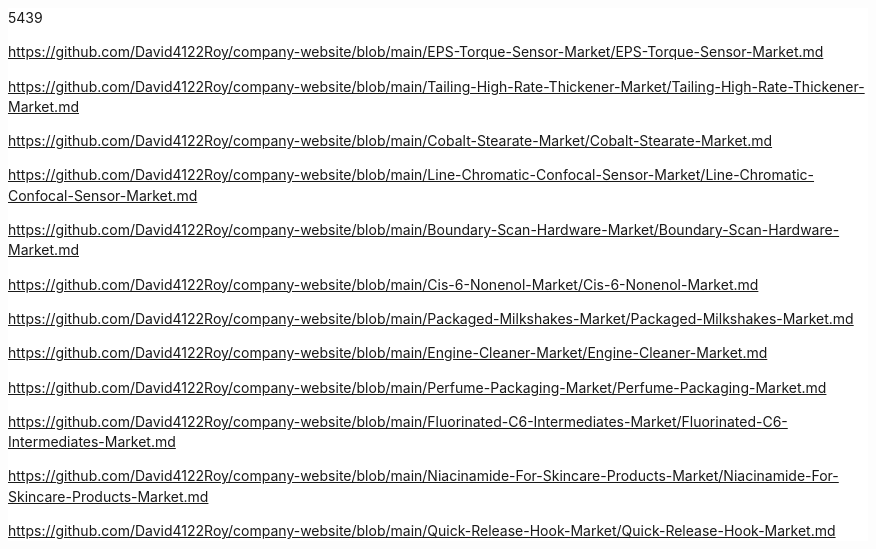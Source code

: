 5439</p><p><a href="https://github.com/David4122Roy/company-website/blob/main/EPS-Torque-Sensor-Market/EPS-Torque-Sensor-Market.md">https://github.com/David4122Roy/company-website/blob/main/EPS-Torque-Sensor-Market/EPS-Torque-Sensor-Market.md</a></p><p><a href="https://github.com/David4122Roy/company-website/blob/main/Tailing-High-Rate-Thickener-Market/Tailing-High-Rate-Thickener-Market.md">https://github.com/David4122Roy/company-website/blob/main/Tailing-High-Rate-Thickener-Market/Tailing-High-Rate-Thickener-Market.md</a></p><p><a href="https://github.com/David4122Roy/company-website/blob/main/Cobalt-Stearate-Market/Cobalt-Stearate-Market.md">https://github.com/David4122Roy/company-website/blob/main/Cobalt-Stearate-Market/Cobalt-Stearate-Market.md</a></p><p><a href="https://github.com/David4122Roy/company-website/blob/main/Line-Chromatic-Confocal-Sensor-Market/Line-Chromatic-Confocal-Sensor-Market.md">https://github.com/David4122Roy/company-website/blob/main/Line-Chromatic-Confocal-Sensor-Market/Line-Chromatic-Confocal-Sensor-Market.md</a></p><p><a href="https://github.com/David4122Roy/company-website/blob/main/Boundary-Scan-Hardware-Market/Boundary-Scan-Hardware-Market.md">https://github.com/David4122Roy/company-website/blob/main/Boundary-Scan-Hardware-Market/Boundary-Scan-Hardware-Market.md</a></p><p><a href="https://github.com/David4122Roy/company-website/blob/main/Cis-6-Nonenol-Market/Cis-6-Nonenol-Market.md">https://github.com/David4122Roy/company-website/blob/main/Cis-6-Nonenol-Market/Cis-6-Nonenol-Market.md</a></p><p><a href="https://github.com/David4122Roy/company-website/blob/main/Packaged-Milkshakes-Market/Packaged-Milkshakes-Market.md">https://github.com/David4122Roy/company-website/blob/main/Packaged-Milkshakes-Market/Packaged-Milkshakes-Market.md</a></p><p><a href="https://github.com/David4122Roy/company-website/blob/main/Engine-Cleaner-Market/Engine-Cleaner-Market.md">https://github.com/David4122Roy/company-website/blob/main/Engine-Cleaner-Market/Engine-Cleaner-Market.md</a></p><p><a href="https://github.com/David4122Roy/company-website/blob/main/Perfume-Packaging-Market/Perfume-Packaging-Market.md">https://github.com/David4122Roy/company-website/blob/main/Perfume-Packaging-Market/Perfume-Packaging-Market.md</a></p><p><a href="https://github.com/David4122Roy/company-website/blob/main/Fluorinated-C6-Intermediates-Market/Fluorinated-C6-Intermediates-Market.md">https://github.com/David4122Roy/company-website/blob/main/Fluorinated-C6-Intermediates-Market/Fluorinated-C6-Intermediates-Market.md</a></p><p><a href="https://github.com/David4122Roy/company-website/blob/main/Niacinamide-For-Skincare-Products-Market/Niacinamide-For-Skincare-Products-Market.md">https://github.com/David4122Roy/company-website/blob/main/Niacinamide-For-Skincare-Products-Market/Niacinamide-For-Skincare-Products-Market.md</a></p><p><a href="https://github.com/David4122Roy/company-website/blob/main/Quick-Release-Hook-Market/Quick-Release-Hook-Market.md">https://github.com/David4122Roy/company-website/blob/main/Quick-Release-Hook-Market/Quick-Release-Hook-Market.md</a></p>